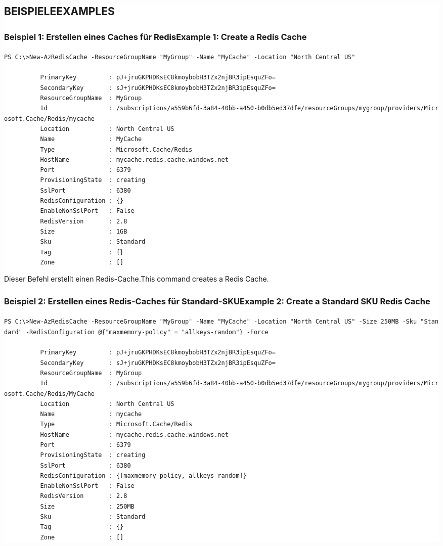 ## <span data-ttu-id="5080e-107">BEISPIELE</span><span class="sxs-lookup"><span data-stu-id="5080e-107">EXAMPLES</span></span>

### <span data-ttu-id="5080e-108">Beispiel 1: Erstellen eines Caches für Redis</span><span class="sxs-lookup"><span data-stu-id="5080e-108">Example 1: Create a Redis Cache</span></span>
```
PS C:\>New-AzRedisCache -ResourceGroupName "MyGroup" -Name "MyCache" -Location "North Central US"

          PrimaryKey         : pJ+jruGKPHDKsEC8kmoybobH3TZx2njBR3ipEsquZFo=
          SecondaryKey       : sJ+jruGKPHDKsEC8kmoybobH3TZx2njBR3ipEsquZFo=
          ResourceGroupName  : MyGroup
          Id                 : /subscriptions/a559b6fd-3a84-40bb-a450-b0db5ed37dfe/resourceGroups/mygroup/providers/Microsoft.Cache/Redis/mycache
          Location           : North Central US
          Name               : MyCache
          Type               : Microsoft.Cache/Redis
          HostName           : mycache.redis.cache.windows.net 
          Port               : 6379
          ProvisioningState  : creating
          SslPort            : 6380
          RedisConfiguration : {}
          EnableNonSslPort   : False
          RedisVersion       : 2.8
          Size               : 1GB
          Sku                : Standard
          Tag                : {}
          Zone               : []
```

<span data-ttu-id="5080e-109">Dieser Befehl erstellt einen Redis-Cache.</span><span class="sxs-lookup"><span data-stu-id="5080e-109">This command creates a Redis Cache.</span></span>

### <span data-ttu-id="5080e-110">Beispiel 2: Erstellen eines Redis-Caches für Standard-SKU</span><span class="sxs-lookup"><span data-stu-id="5080e-110">Example 2: Create a Standard SKU Redis Cache</span></span>
```
PS C:\>New-AzRedisCache -ResourceGroupName "MyGroup" -Name "MyCache" -Location "North Central US" -Size 250MB -Sku "Standard" -RedisConfiguration @{"maxmemory-policy" = "allkeys-random"} -Force

          PrimaryKey         : pJ+jruGKPHDKsEC8kmoybobH3TZx2njBR3ipEsquZFo=
          SecondaryKey       : sJ+jruGKPHDKsEC8kmoybobH3TZx2njBR3ipEsquZFo=
          ResourceGroupName  : MyGroup
          Id                 : /subscriptions/a559b6fd-3a84-40bb-a450-b0db5ed37dfe/resourceGroups/mygroup/providers/Microsoft.Cache/Redis/MyCache
          Location           : North Central US
          Name               : mycache
          Type               : Microsoft.Cache/Redis
          HostName           : mycache.redis.cache.windows.net
          Port               : 6379
          ProvisioningState  : creating
          SslPort            : 6380
          RedisConfiguration : {[maxmemory-policy, allkeys-random]} 
          EnableNonSslPort   : False
          RedisVersion       : 2.8
          Size               : 250MB
          Sku                : Standard
          Tag                : {}
          Zone               : []
```

